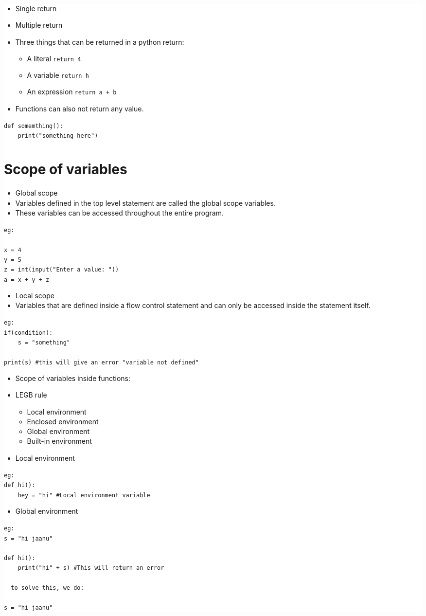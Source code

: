 - Single return
- Multiple return

- Three things that can be returned in a python return:
    - A literal
        `return 4`

    - A variable
	  `return h`

    - An expression
	  `return a + b`

- Functions can also not return any value.
```
def somemthing():
	print("something here")
```
# Scope of variables
- Global scope
- Variables defined in the top level statement are called the global scope variables.
- These variables can be accessed throughout the entire program.
```
eg:

x = 4
y = 5
z = int(input("Enter a value: "))
a = x + y + z
```
- Local scope
- Variables that are defined inside a flow control statement and can only be accessed inside the statement itself.
```
eg:
if(condition):
	s = "something"

print(s) #this will give an error "variable not defined"
```

- Scope of variables inside functions:
- LEGB rule
	- Local environment
	- Enclosed environment
	- Global environment
	- Built-in environment

- Local environment
```
eg:
def hi():
	hey = "hi" #Local environment variable
```
- Global environment
```
eg:
s = "hi jaanu"

def hi():
	print("hi" + s) #This will return an error

- to solve this, we do:

s = "hi jaanu"

```